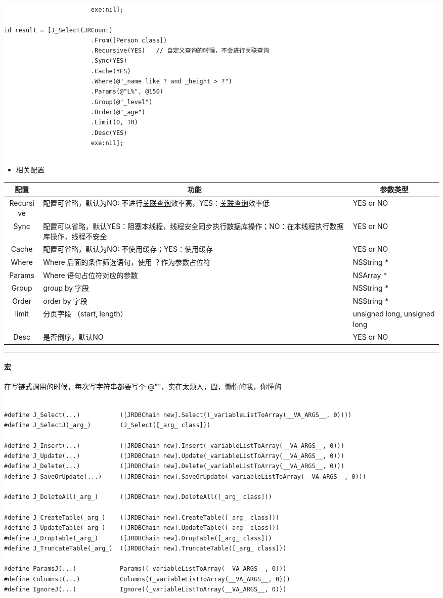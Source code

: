 ```objc
						exe:nil];

id result = [J_Select(JRCount)
						.From([Person class])
						.Recursive(YES)   // 自定义查询的时候，不会进行关联查询
						.Sync(YES)
						.Cache(YES)
						.Where(@"_name like ? and _height > ?")
						.Params(@"L%", @150)
						.Group(@"_level")
						.Order(@"_age")
						.Limit(0, 10)
						.Desc(YES) 
						exe:nil];			
                    
```

- 相关配置

| 配置        	| 功能		|参数类型|
|:-------------:|------------| -------- |
| Recursive		| 配置可省略，默认为NO: 不进行[关联查询](#linkselect)效率高，YES：[关联查询](#linkselect)效率低|YES or NO|
| Sync     		| 配置可以省略，默认YES：阻塞本线程，线程安全同步执行数据库操作；NO：在本线程执行数据库操作，线程不安全|YES or NO|
| Cache		| 配置可省略，默认为NO: 不使用缓存；YES：使用缓存|YES or NO|
| Where		| Where 后面的条件筛选语句，使用 ？作为参数占位符| NSString * |
| Params		| Where 语句占位符对应的参数| NSArray * | 
| Group		| group by 字段| NSString * |
| Order		| order by 字段| NSString * |
| limit		| 分页字段 （start, length）| unsigned long, unsigned long |
| Desc			| 是否倒序，默认NO | YES or NO|

---

#### 宏

在写链式调用的时候，每次写字符串都要写个 @""，实在太烦人，囧，懒惰的我，你懂的

```objc

#define J_Select(...)           ([JRDBChain new].Select((_variableListToArray(__VA_ARGS__, 0))))
#define J_SelectJ(_arg_)        (J_Select([_arg_ class]))

#define J_Insert(...)           ([JRDBChain new].Insert(_variableListToArray(__VA_ARGS__, 0)))
#define J_Update(...)           ([JRDBChain new].Update(_variableListToArray(__VA_ARGS__, 0)))
#define J_Delete(...)           ([JRDBChain new].Delete(_variableListToArray(__VA_ARGS__, 0)))
#define J_SaveOrUpdate(...)     ([JRDBChain new].SaveOrUpdate(_variableListToArray(__VA_ARGS__, 0)))

#define J_DeleteAll(_arg_)      ([JRDBChain new].DeleteAll([_arg_ class]))

#define J_CreateTable(_arg_)    ([JRDBChain new].CreateTable([_arg_ class]))
#define J_UpdateTable(_arg_)    ([JRDBChain new].UpdateTable([_arg_ class]))
#define J_DropTable(_arg_)      ([JRDBChain new].DropTable([_arg_ class]))
#define J_TruncateTable(_arg_)  ([JRDBChain new].TruncateTable([_arg_ class]))

#define ParamsJ(...)            Params((_variableListToArray(__VA_ARGS__, 0)))
#define ColumnsJ(...)           Columns((_variableListToArray(__VA_ARGS__, 0)))
#define IgnoreJ(...)            Ignore((_variableListToArray(__VA_ARGS__, 0)))

```